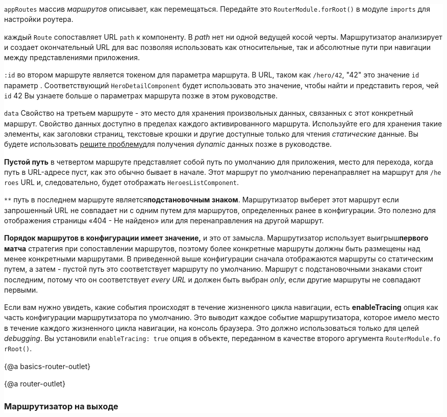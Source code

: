 
 `appRoutes` массив *маршрутов* описывает, как перемещаться.
Передайте это `RouterModule.forRoot()` в модуле `imports` для настройки роутера.

каждый `Route` сопоставляет URL `path` к компоненту.
В _path_ нет ни одной ведущей косой черты.
Маршрутизатор анализирует и создает окончательный URL для вас
позволяя использовать как относительные, так и абсолютные пути при навигации между представлениями приложения.

 `:id` во втором маршруте является токеном для параметра маршрута. В URL, таком как `/hero/42`, "42"
это значение `id` параметр . Соответствующий `HeroDetailComponent` 
будет использовать это значение, чтобы найти и представить героя, чей `id` 42
Вы узнаете больше о параметрах маршрута позже в этом руководстве.

 `data` Свойство на третьем маршруте - это место для хранения произвольных данных, связанных с
этот конкретный маршрут. Свойство данных доступно в пределах каждого активированного маршрута. Используйте его для хранения
такие элементы, как заголовки страниц, текстовые крошки и другие доступные только для чтения _статические_ данные.
Вы будете использовать [решите проблему](#resolve-guard)для получения _dynamic_ данных позже в руководстве.

**Пустой путь** в четвертом маршруте представляет собой путь по умолчанию для приложения,
место для перехода, когда путь в URL-адресе пуст, как это обычно бывает в начале.
Этот маршрут по умолчанию перенаправляет на маршрут для `/heroes` URL и, следовательно, будет отображать `HeroesListComponent`.

 `**` путь в последнем маршруте является**подстановочным знаком**. Маршрутизатор выберет этот маршрут
если запрошенный URL не совпадает ни с одним путем для маршрутов, определенных ранее в конфигурации.
Это полезно для отображения страницы «404 - Не найдено» или для перенаправления на другой маршрут.

**Порядок маршрутов в конфигурации имеет значение,** и это от замысла. Маршрутизатор использует выигрыш**первого матча**
стратегия при сопоставлении маршрутов, поэтому более конкретные маршруты должны быть размещены над менее конкретными маршрутами.
В приведенной выше конфигурации сначала отображаются маршруты со статическим путем, а затем - пустой путь
это соответствует маршруту по умолчанию.
Маршрут с подстановочными знаками стоит последним, потому что он соответствует _every URL_ и должен быть выбран _only_, если другие маршруты не совпадают первыми.

Если вам нужно увидеть, какие события происходят в течение жизненного цикла навигации, есть **enableTracing** опция как часть конфигурации маршрутизатора по умолчанию. Это выводит каждое событие маршрутизатора, которое имело место в течение каждого жизненного цикла навигации, на консоль браузера. Это должно использоваться только для целей _debugging_. Вы установили `enableTracing: true` опция в объекте, переданном в качестве второго аргумента `RouterModule.forRoot()`.

{@a basics-router-outlet}


{@a router-outlet}
### Маршрутизатор на выходе
